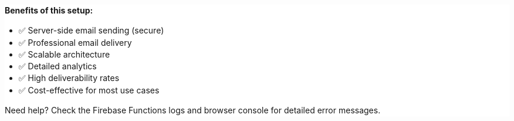 **Benefits of this setup:**
- ✅ Server-side email sending (secure)
- ✅ Professional email delivery
- ✅ Scalable architecture
- ✅ Detailed analytics
- ✅ High deliverability rates
- ✅ Cost-effective for most use cases

Need help? Check the Firebase Functions logs and browser console for detailed error messages.
